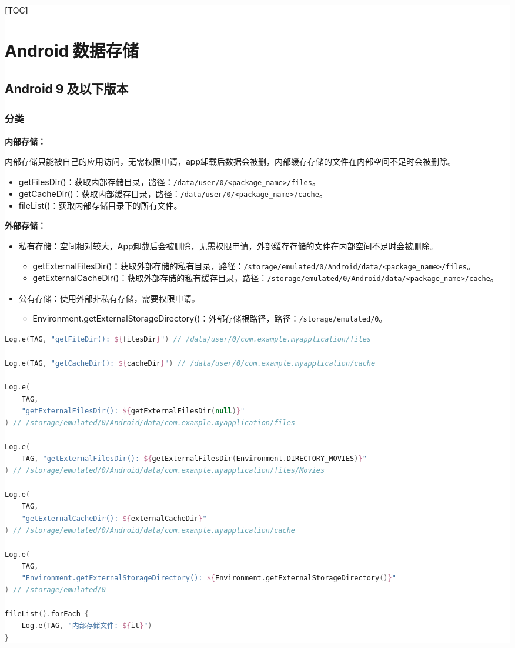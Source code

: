 [TOC]

# Android 数据存储

## Android 9 及以下版本

### 分类

**内部存储：**

内部存储只能被自己的应用访问，无需权限申请，app卸载后数据会被删，内部缓存存储的文件在内部空间不足时会被删除。

- getFilesDir()：获取内部存储目录，路径：`/data/user/0/<package_name>/files`。
- getCacheDir()：获取内部缓存目录，路径：`/data/user/0/<package_name>/cache`。
- fileList()：获取内部存储目录下的所有文件。

**外部存储：**

- 私有存储：空间相对较大，App卸载后会被删除，无需权限申请，外部缓存存储的文件在内部空间不足时会被删除。

  - getExternalFilesDir()：获取外部存储的私有目录，路径：`/storage/emulated/0/Android/data/<package_name>/files`。
  - getExternalCacheDir()：获取外部存储的私有缓存目录，路径：`/storage/emulated/0/Android/data/<package_name>/cache`。

- 公有存储：使用外部非私有存储，需要权限申请。
  - Environment.getExternalStorageDirectory()：外部存储根路径，路径：`/storage/emulated/0`。

```kotlin
Log.e(TAG, "getFileDir(): ${filesDir}") // /data/user/0/com.example.myapplication/files

Log.e(TAG, "getCacheDir(): ${cacheDir}") // /data/user/0/com.example.myapplication/cache

Log.e(
    TAG,
    "getExternalFilesDir(): ${getExternalFilesDir(null)}"
) // /storage/emulated/0/Android/data/com.example.myapplication/files

Log.e(
    TAG, "getExternalFilesDir(): ${getExternalFilesDir(Environment.DIRECTORY_MOVIES)}"
) // /storage/emulated/0/Android/data/com.example.myapplication/files/Movies

Log.e(
    TAG,
    "getExternalCacheDir(): ${externalCacheDir}"
) // /storage/emulated/0/Android/data/com.example.myapplication/cache

Log.e(
    TAG,
    "Environment.getExternalStorageDirectory(): ${Environment.getExternalStorageDirectory()}"
) // /storage/emulated/0

fileList().forEach {
    Log.e(TAG, "内部存储文件: ${it}")
}
```

